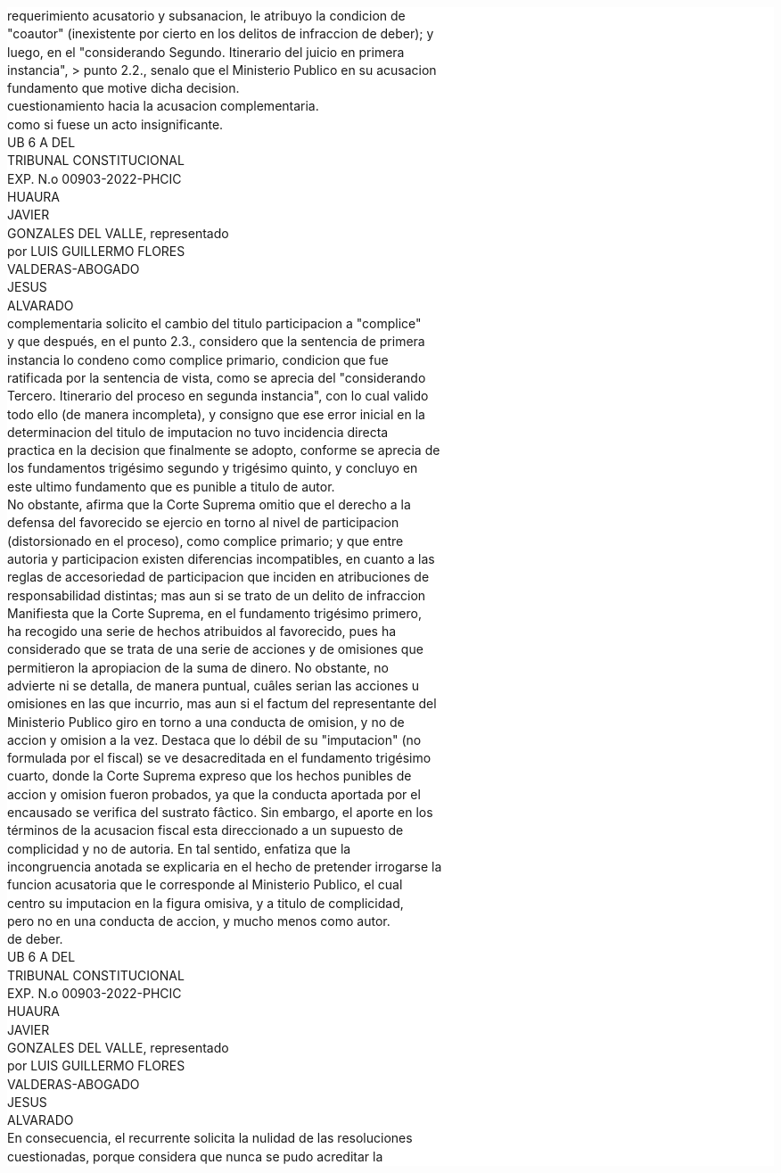 requerimiento acusatorio y subsanacion, le atribuyo la condicion de  
"coautor" (inexistente por cierto en los delitos de infraccion de deber); y  
luego, en el "considerando Segundo. Itinerario del juicio en primera  
instancia", > punto 2.2., senalo que el Ministerio Publico en su acusacion  
fundamento que motive dicha decision.  
cuestionamiento hacia la acusacion complementaria.  
como si fuese un acto insignificante.  
UB 6 A DEL  
TRIBUNAL CONSTITUCIONAL  
EXP. N.o 00903-2022-PHCIC  
HUAURA  
JAVIER  
GONZALES DEL VALLE, representado  
por LUIS GUILLERMO FLORES  
VALDERAS-ABOGADO  
JESUS  
ALVARADO  
complementaria solicito el cambio del titulo participacion a "complice"  
y que después, en el punto 2.3., considero que la sentencia de primera  
instancia lo condeno como complice primario, condicion que fue  
ratificada por la sentencia de vista, como se aprecia del "considerando  
Tercero. Itinerario del proceso en segunda instancia", con lo cual valido  
todo ello (de manera incompleta), y consigno que ese error inicial en la  
determinacion del titulo de imputacion no tuvo incidencia directa  
practica en la decision que finalmente se adopto, conforme se aprecia de  
los fundamentos trigésimo segundo y trigésimo quinto, y concluyo en  
este ultimo fundamento que es punible a titulo de autor.  
No obstante, afirma que la Corte Suprema omitio que el derecho a la  
defensa del favorecido se ejercio en torno al nivel de participacion  
(distorsionado en el proceso), como complice primario; y que entre  
autoria y participacion existen diferencias incompatibles, en cuanto a las  
reglas de accesoriedad de participacion que inciden en atribuciones de  
responsabilidad distintas; mas aun si se trato de un delito de infraccion  
Manifiesta que la Corte Suprema, en el fundamento trigésimo primero,  
ha recogido una serie de hechos atribuidos al favorecido, pues ha  
considerado que se trata de una serie de acciones y de omisiones que  
permitieron la apropiacion de la suma de dinero. No obstante, no  
advierte ni se detalla, de manera puntual, cuâles serian las acciones u  
omisiones en las que incurrio, mas aun si el factum del representante del  
Ministerio Publico giro en torno a una conducta de omision, y no de  
accion y omision a la vez. Destaca que lo débil de su "imputacion" (no  
formulada por el fiscal) se ve desacreditada en el fundamento trigésimo  
cuarto, donde la Corte Suprema expreso que los hechos punibles de  
accion y omision fueron probados, ya que la conducta aportada por el  
encausado se verifica del sustrato fâctico. Sin embargo, el aporte en los  
términos de la acusacion fiscal esta direccionado a un supuesto de  
complicidad y no de autoria. En tal sentido, enfatiza que la  
incongruencia anotada se explicaria en el hecho de pretender irrogarse la  
funcion acusatoria que le corresponde al Ministerio Publico, el cual  
centro su imputacion en la figura omisiva, y a titulo de complicidad,  
pero no en una conducta de accion, y mucho menos como autor.  
de deber.  
UB 6 A DEL  
TRIBUNAL CONSTITUCIONAL  
EXP. N.o 00903-2022-PHCIC  
HUAURA  
JAVIER  
GONZALES DEL VALLE, representado  
por LUIS GUILLERMO FLORES  
VALDERAS-ABOGADO  
JESUS  
ALVARADO  
En consecuencia, el recurrente solicita la nulidad de las resoluciones  
cuestionadas, porque considera que nunca se pudo acreditar la  